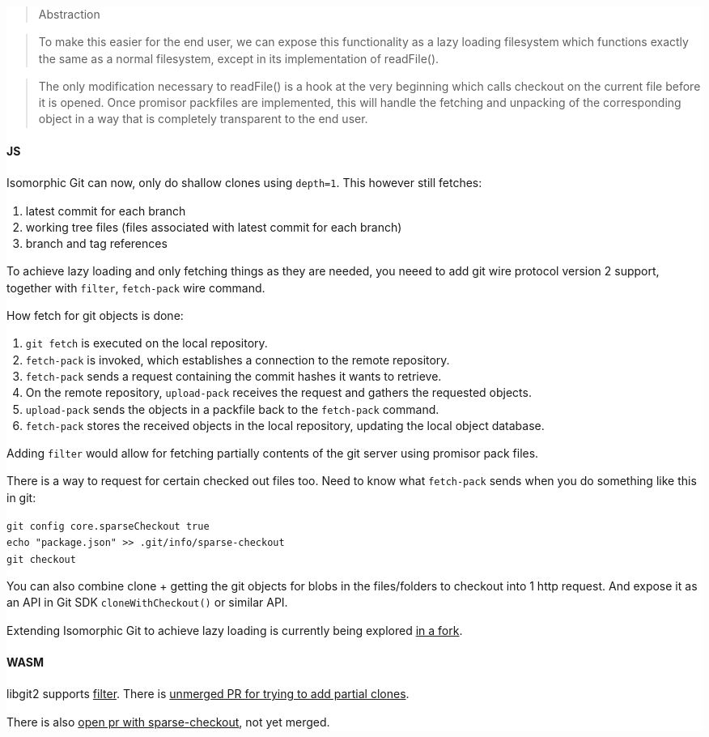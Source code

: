 > Abstraction

> To make this easier for the end user, we can expose this functionality as a lazy loading filesystem which functions exactly the same as a normal filesystem, except in its implementation of readFile().

> The only modification necessary to readFile() is a hook at the very beginning which calls checkout on the current file before it is opened. Once promisor packfiles are implemented, this will handle the fetching and unpacking of the corresponding object in a way that is completely transparent to the end user.

#### JS

Isomorphic Git can now, only do shallow clones using `depth=1`. This however still fetches:

1. latest commit for each branch
2. working tree files (files associated with latest commit for each branch)
3. branch and tag references

To achieve lazy loading and only fetching things as they are needed, you neeed to add git wire protocol version 2 support, together with `filter`, `fetch-pack` wire command.

How fetch for git objects is done:

1. `git fetch` is executed on the local repository.
2. `fetch-pack` is invoked, which establishes a connection to the remote repository.
3. `fetch-pack` sends a request containing the commit hashes it wants to retrieve.
4. On the remote repository, `upload-pack` receives the request and gathers the requested objects.
5. `upload-pack` sends the objects in a packfile back to the `fetch-pack` command.
6. `fetch-pack` stores the received objects in the local repository, updating the local object database.

Adding `filter` would allow for fetching partially contents of the git server using promisor pack files.

There is a way to request for certain checked out files too. Need to know what `fetch-pack` sends when you do something like this in git:

```
git config core.sparseCheckout true
echo "package.json" >> .git/info/sparse-checkout
git checkout
```

You can also combine clone + getting the git objects for blobs in the files/folders to checkout into 1 http request. And expose it as an API in Git SDK `cloneWithCheckout()` or similar API.

Extending Isomorphic Git to achieve lazy loading is currently being explored [in a fork](https://github.com/nikitavoloboev/isomorphic-git/tree/partial-clone).

#### WASM

libgit2 supports [filter](https://libgit2.org/libgit2/#v0.20.0/group/filter). There is [unmerged PR for trying to add partial clones](https://github.com/libgit2/libgit2/pull/5993).

There is also [open pr with sparse-checkout](https://github.com/libgit2/libgit2/pull/6394), not yet merged.
